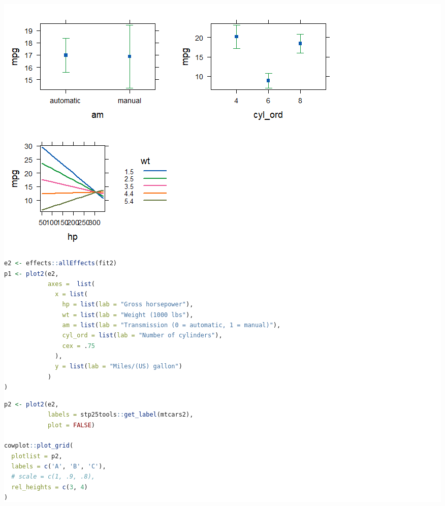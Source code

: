 ![](README_files/figure-gfm/unnamed-chunk-22-1.png)

``` r
e2 <- effects::allEffects(fit2)
p1 <- plot2(e2,
            axes =  list(
              x = list(
                hp = list(lab = "Gross horsepower"),
                wt = list(lab = "Weight (1000 lbs"),
                am = list(lab = "Transmission (0 = automatic, 1 = manual)"),
                cyl_ord = list(lab = "Number of cylinders"),
                cex = .75
              ),
              y = list(lab = "Miles/(US) gallon")
            )
)
```

``` r
p2 <- plot2(e2, 
            labels = stp25tools::get_label(mtcars2), 
            plot = FALSE)

cowplot::plot_grid(
  plotlist = p2,
  labels = c('A', 'B', 'C'),
  # scale = c(1, .9, .8),
  rel_heights = c(3, 4)
)
```
